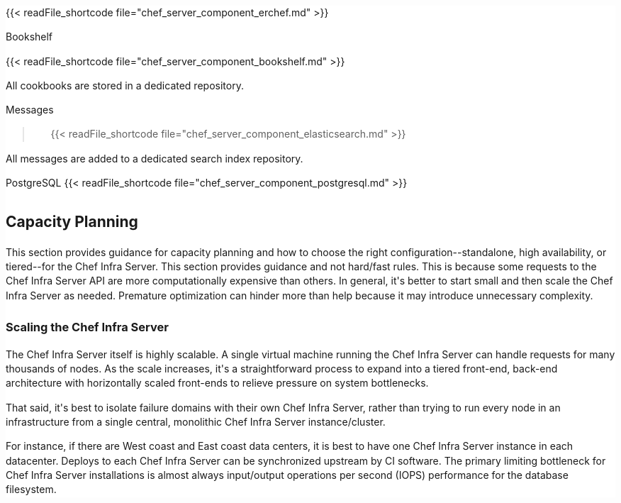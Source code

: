 <td>{{< readFile_shortcode file="chef_server_component_erchef.md" >}}</td>
</tr>
<tr class="odd">
<td><p>Bookshelf</p></td>
<td><p>{{< readFile_shortcode file="chef_server_component_bookshelf.md" >}}</p>
<p>All cookbooks are stored in a dedicated repository.</p></td>
</tr>
<tr class="even">
<td><p>Messages</p></td>
<blockquote>
<ol>
<td>{{< readFile_shortcode file="chef_server_component_elasticsearch.md" >}}</td>
</ol>
</blockquote>
<p>All messages are added to a dedicated search index repository.</p></td>
</tr>
<tr class="odd">
<td>PostgreSQL</td>
<td>{{< readFile_shortcode file="chef_server_component_postgresql.md" >}}</td>
</tr>
</tbody>
</table>

## Capacity Planning

This section provides guidance for capacity planning and how to choose
the right configuration--standalone, high availability, or tiered--for
the Chef Infra Server. This section provides guidance and not hard/fast
rules. This is because some requests to the Chef Infra Server API are
more computationally expensive than others. In general, it's better to
start small and then scale the Chef Infra Server as needed. Premature
optimization can hinder more than help because it may introduce
unnecessary complexity.

### Scaling the Chef Infra Server

The Chef Infra Server itself is highly scalable. A single virtual
machine running the Chef Infra Server can handle requests for many
thousands of nodes. As the scale increases, it's a straightforward
process to expand into a tiered front-end, back-end architecture with
horizontally scaled front-ends to relieve pressure on system
bottlenecks.

That said, it's best to isolate failure domains with their own Chef
Infra Server, rather than trying to run every node in an infrastructure
from a single central, monolithic Chef Infra Server instance/cluster.

For instance, if there are West coast and East coast data centers, it is
best to have one Chef Infra Server instance in each datacenter. Deploys
to each Chef Infra Server can be synchronized upstream by CI software.
The primary limiting bottleneck for Chef Infra Server installations is
almost always input/output operations per second (IOPS) performance for
the database filesystem.

